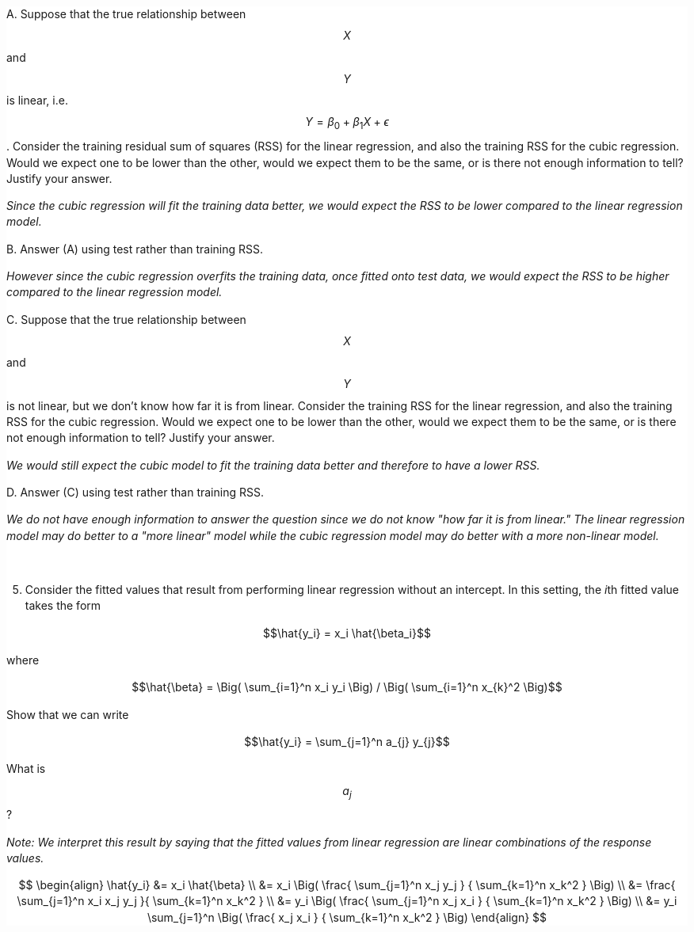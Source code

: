 A. Suppose that the true relationship between $$X$$ and $$Y$$ is linear, i.e. 
$$Y = \beta_0 + \beta_1 X + \epsilon$$. Consider the training residual sum of 
squares (RSS) for the linear regression, and also the training RSS for the cubic
regression. Would we expect one to be lower than the other, would we expect them
to be the same, or is there not enough information to tell? Justify your answer.

*Since the cubic regression will fit the training data better, we would
expect the RSS to be lower compared to the linear regression model.*

B. Answer (A) using test rather than training RSS.

*However since the cubic regression overfits the training data, once fitted
onto test data, we would expect the RSS to be higher compared to the linear
regression model.*

C. Suppose that the true relationship between $$X$$ and $$Y$$ is not linear, but
we don’t know how far it is from linear. Consider the training RSS for the 
linear regression, and also the training RSS for the cubic regression. Would we
expect one to be lower than the other, would we expect them to be the same, or 
is there not enough information to tell? Justify your answer.

*We would still expect the cubic model to fit the training data better and
therefore to have a lower RSS.*

D. Answer (C) using test rather than training RSS.

*We do not have enough information to answer the question since we do not
know "how far it is from linear." The linear regression model may do better
to a "more linear" model while the cubic regression model may do better with
a more non-linear model.*

<br/>

5) Consider the fitted values that result from performing linear regression
without an intercept. In this setting, the *i*th fitted value takes
the form

$$\hat{y_i} = x_i \hat{\beta_i}$$

where

$$\hat{\beta} = \Big( \sum_{i=1}^n x_i y_i \Big) / \Big( \sum_{i=1}^n x_{k}^2 \Big)$$

Show that we can write

$$\hat{y_i} = \sum_{j=1}^n a_{j} y_{j}$$

What is $$a_{j}$$?

*Note: We interpret this result by saying that the fitted values from
linear regression are linear combinations of the response values.*

$$
\begin{align}
\hat{y_i} &= x_i \hat{\beta}    \\
    &= x_i \Big( \frac{ \sum_{j=1}^n x_j y_j }
                      { \sum_{k=1}^n x_k^2 } \Big)  \\
    &= \frac{ \sum_{j=1}^n x_i x_j y_j }{ \sum_{k=1}^n x_k^2 }  \\
    &= y_i \Big( \frac{ \sum_{j=1}^n x_j x_i }
                      { \sum_{k=1}^n x_k^2 } \Big)  \\
    &= y_i \sum_{j=1}^n \Big( \frac{ x_j x_i }
                                   { \sum_{k=1}^n x_k^2 } \Big)
\end{align}
$$
